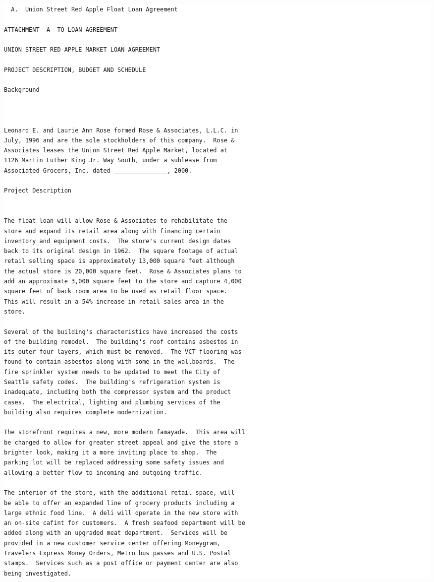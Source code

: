       A.  Union Street Red Apple Float Loan Agreement  
  
    ATTACHMENT  A  TO LOAN AGREEMENT  
  
    UNION STREET RED APPLE MARKET LOAN AGREEMENT  
  
    PROJECT DESCRIPTION, BUDGET AND SCHEDULE  
  
    Background  
  
  
  
    Leonard E. and Laurie Ann Rose formed Rose & Associates, L.L.C. in  
    July, 1996 and are the sole stockholders of this company.  Rose &  
    Associates leases the Union Street Red Apple Market, located at  
    1126 Martin Luther King Jr. Way South, under a sublease from  
    Associated Grocers, Inc. dated _______________, 2000.  
  
    Project Description  
  
  
    The float loan will allow Rose & Associates to rehabilitate the  
    store and expand its retail area along with financing certain  
    inventory and equipment costs.  The store's current design dates  
    back to its original design in 1962.  The square footage of actual  
    retail selling space is approximately 13,000 square feet although  
    the actual store is 20,000 square feet.  Rose & Associates plans to  
    add an approximate 3,000 square feet to the store and capture 4,000  
    square feet of back room area to be used as retail floor space.  
    This will result in a 54% increase in retail sales area in the  
    store.  
  
    Several of the building's characteristics have increased the costs  
    of the building remodel.  The building's roof contains asbestos in  
    its outer four layers, which must be removed.  The VCT flooring was  
    found to contain asbestos along with some in the wallboards.  The  
    fire sprinkler system needs to be updated to meet the City of  
    Seattle safety codes.  The building's refrigeration system is  
    inadequate, including both the compressor system and the product  
    cases.  The electrical, lighting and plumbing services of the  
    building also requires complete modernization.  
  
    The storefront requires a new, more modern famayade.  This area will  
    be changed to allow for greater street appeal and give the store a  
    brighter look, making it a more inviting place to shop.  The  
    parking lot will be replaced addressing some safety issues and  
    allowing a better flow to incoming and outgoing traffic.  
  
    The interior of the store, with the additional retail space, will  
    be able to offer an expanded line of grocery products including a  
    large ethnic food line.  A deli will operate in the new store with  
    an on-site cafint for customers.  A fresh seafood department will be  
    added along with an upgraded meat department.  Services will be  
    provided in a new customer service center offering Moneygram,  
    Travelers Express Money Orders, Metro bus passes and U.S. Postal  
    stamps.  Services such as a post office or payment center are also  
    being investigated.  
  